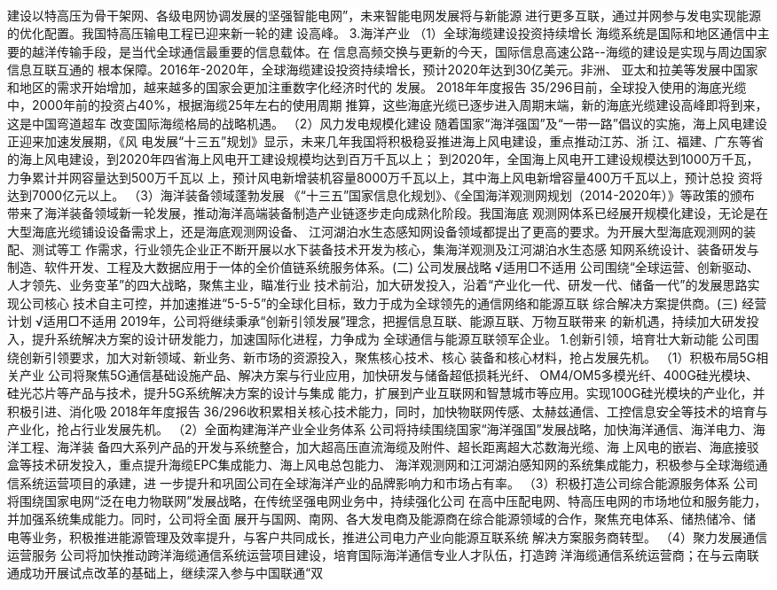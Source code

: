 建设以特高压为骨干架网、各级电网协调发展的坚强智能电网”，未来智能电网发展将与新能源
进行更多互联，通过并网参与发电实现能源的优化配置。我国特高压输电工程已迎来新一轮的建
设高峰。
3.海洋产业
（1）全球海缆建设投资持续增长
海缆系统是国际和地区通信中主要的越洋传输手段，是当代全球通信最重要的信息载体。在
信息高频交换与更新的今天，国际信息高速公路--海缆的建设是实现与周边国家信息互联互通的
根本保障。2016年-2020年，全球海缆建设投资持续增长，预计2020年达到30亿美元。非洲、
亚太和拉美等发展中国家和地区的需求开始增加，越来越多的国家会更加注重数字化经济时代的
发展。
2018年年度报告
35/296目前，全球投入使用的海底光缆中，2000年前的投资占40%，根据海缆25年左右的使用周期
推算，这些海底光缆已逐步进入周期末端，新的海底光缆建设高峰即将到来，这是中国弯道超车
改变国际海缆格局的战略机遇。
（2）风力发电规模化建设
随着国家“海洋强国”及“一带一路”倡议的实施，海上风电建设正迎来加速发展期，《风
电发展“十三五”规划》显示，未来几年我国将积极稳妥推进海上风电建设，重点推动江苏、浙
江、福建、广东等省的海上风电建设，到2020年四省海上风电开工建设规模均达到百万千瓦以上；
到2020年，全国海上风电开工建设规模达到1000万千瓦，力争累计并网容量达到500万千瓦以
上，预计风电新增装机容量8000万千瓦以上，其中海上风电新增容量400万千瓦以上，预计总投
资将达到7000亿元以上。
（3）海洋装备领域蓬勃发展
《“十三五”国家信息化规划》、《全国海洋观测网规划（2014-2020年）》等政策的颁布
带来了海洋装备领域新一轮发展，推动海洋高端装备制造产业链逐步走向成熟化阶段。我国海底
观测网体系已经展开规模化建设，无论是在大型海底光缆铺设设备需求上，还是海底观测网设备、
江河湖泊水生态感知网设备领域都提出了更高的要求。为开展大型海底观测网的装配、测试等工
作需求，行业领先企业正不断开展以水下装备技术开发为核心，集海洋观测及江河湖泊水生态感
知网系统设计、装备研发与制造、软件开发、工程及大数据应用于一体的全价值链系统服务体系。(二)
公司发展战略
√适用□不适用
公司围绕“全球运营、创新驱动、人才领先、业务变革”的四大战略，聚焦主业，瞄准行业
技术前沿，加大研发投入，沿着“产业化一代、研发一代、储备一代”的发展思路实现公司核心
技术自主可控，并加速推进“5-5-5”的全球化目标，致力于成为全球领先的通信网络和能源互联
综合解决方案提供商。(三)
经营计划
√适用□不适用
2019年，公司将继续秉承“创新引领发展”理念，把握信息互联、能源互联、万物互联带来
的新机遇，持续加大研发投入，提升系统解决方案的设计研发能力，加速国际化进程，力争成为
全球通信与能源互联领军企业。
1.创新引领，培育壮大新动能
公司围绕创新引领要求，加大对新领域、新业务、新市场的资源投入，聚焦核心技术、核心
装备和核心材料，抢占发展先机。
（1）积极布局5G相关产业
公司将聚焦5G通信基础设施产品、解决方案与行业应用，加快研发与储备超低损耗光纤、
OM4/OM5多模光纤、400G硅光模块、硅光芯片等产品与技术，提升5G系统解决方案的设计与集成
能力，扩展到产业互联网和智慧城市等应用。实现100G硅光模块的产业化，并积极引进、消化吸
2018年年度报告
36/296收积累相关核心技术能力，同时，加快物联网传感、太赫兹通信、工控信息安全等技术的培育与
产业化，抢占行业发展先机。
（2）全面构建海洋产业全业务体系
公司将持续围绕国家“海洋强国”发展战略，加快海洋通信、海洋电力、海洋工程、海洋装
备四大系列产品的开发与系统整合，加大超高压直流海缆及附件、超长距离超大芯数海光缆、海
上风电的嵌岩、海底接驳盒等技术研发投入，重点提升海缆EPC集成能力、海上风电总包能力、
海洋观测网和江河湖泊感知网的系统集成能力，积极参与全球海缆通信系统运营项目的承建，进
一步提升和巩固公司在全球海洋产业的品牌影响力和市场占有率。
（3）积极打造公司综合能源服务体系
公司将围绕国家电网“泛在电力物联网”发展战略，在传统坚强电网业务中，持续强化公司
在高中压配电网、特高压电网的市场地位和服务能力，并加强系统集成能力。同时，公司将全面
展开与国网、南网、各大发电商及能源商在综合能源领域的合作，聚焦充电体系、储热储冷、储
电等业务，积极推进能源管理及效率提升，与客户共同成长，推进公司电力产业向能源互联系统
解决方案服务商转型。
（4）聚力发展通信运营服务
公司将加快推动跨洋海缆通信系统运营项目建设，培育国际海洋通信专业人才队伍，打造跨
洋海缆通信系统运营商；在与云南联通成功开展试点改革的基础上，继续深入参与中国联通“双